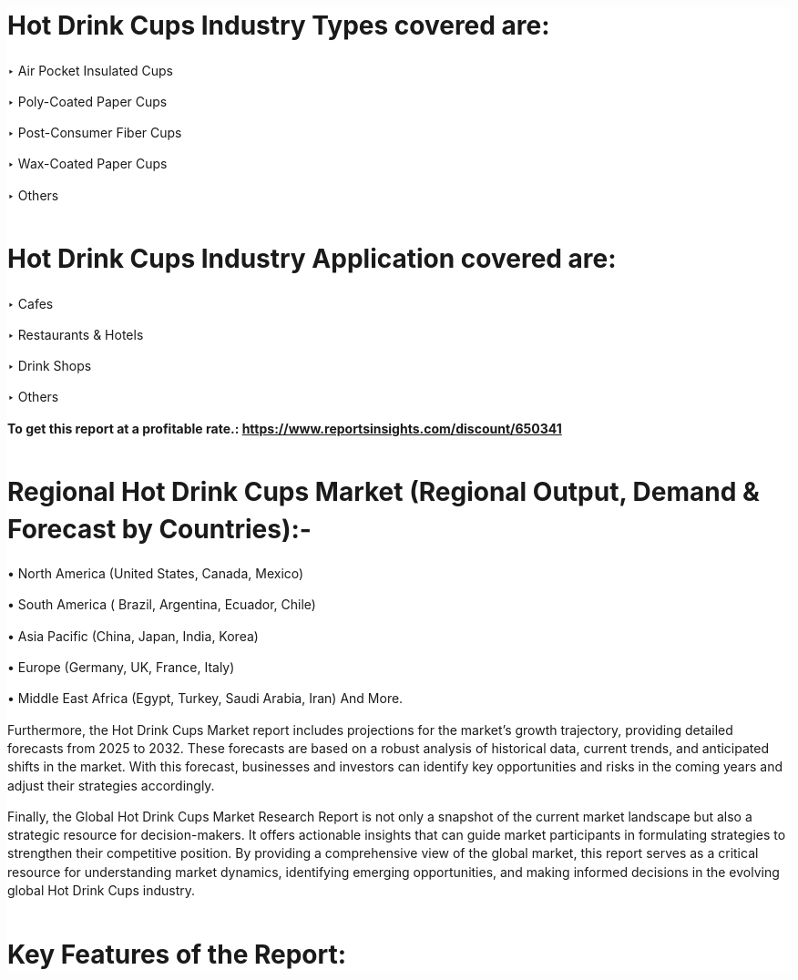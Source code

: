 # <strong>Hot Drink Cups Industry Types covered are:</strong>

‣ Air Pocket Insulated Cups

‣ Poly-Coated Paper Cups

‣ Post-Consumer Fiber Cups

‣ Wax-Coated Paper Cups

‣ Others

# <strong>Hot Drink Cups Industry Application covered are:</strong>

‣ Cafes

‣ Restaurants & Hotels

‣ Drink Shops

‣ Others

<strong>To get this report at a profitable rate.: <a href=https://www.reportsinsights.com/discount/650341>https://www.reportsinsights.com/discount/650341</a></strong>

# <strong>Regional Hot Drink Cups Market (Regional Output, Demand &amp; Forecast by Countries):-</strong>

• North America (United States, Canada, Mexico)

• South America ( Brazil, Argentina, Ecuador, Chile)

• Asia Pacific (China, Japan, India, Korea)

• Europe (Germany, UK, France, Italy)

• Middle East Africa (Egypt, Turkey, Saudi Arabia, Iran) And More.

Furthermore, the Hot Drink Cups Market report includes projections for the market’s growth trajectory, providing detailed forecasts from 2025 to 2032. These forecasts are based on a robust analysis of historical data, current trends, and anticipated shifts in the market. With this forecast, businesses and investors can identify key opportunities and risks in the coming years and adjust their strategies accordingly.

Finally, the Global Hot Drink Cups Market Research Report is not only a snapshot of the current market landscape but also a strategic resource for decision-makers. It offers actionable insights that can guide market participants in formulating strategies to strengthen their competitive position. By providing a comprehensive view of the global market, this report serves as a critical resource for understanding market dynamics, identifying emerging opportunities, and making informed decisions in the evolving global Hot Drink Cups industry.

# <strong>Key Features of the Report:</strong>
